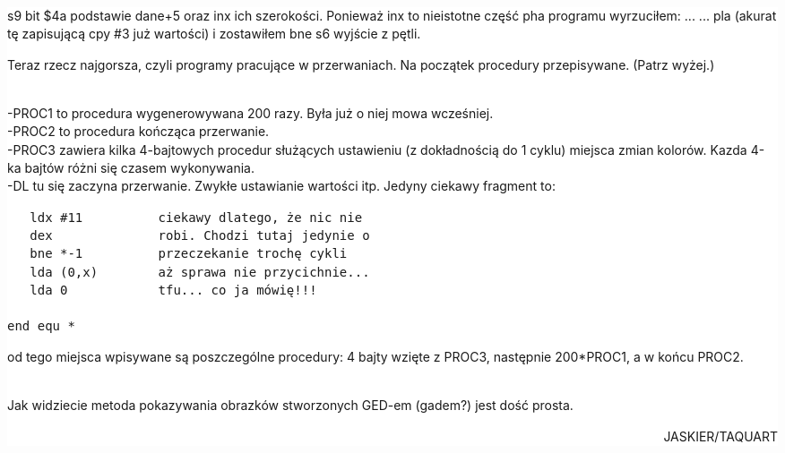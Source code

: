 s9 bit $4a          podstawie dane+5 oraz
   inx              ich szerokości. Ponieważ
   inx              to nieistotne część
   pha              programu wyrzuciłem:
   ...
   ...
   pla              (akurat tę zapisującą
   cpy #3           już wartości) i zostawiłem
   bne s6           wyjście z pętli.
</pre>

<p>
 Teraz rzecz najgorsza, czyli programy
pracujące w przerwaniach. Na początek
procedury przepisywane. (Patrz wyżej.)
<br><br>

-PROC1 to procedura wygenerowywana 200
razy. Była już o niej mowa wcześniej.<br>
-PROC2 to procedura kończąca przerwanie.<br>
-PROC3 zawiera kilka 4-bajtowych procedur
służących ustawieniu (z dokładnością do 1
cyklu) miejsca zmian kolorów. Kazda 4-ka
bajtów różni się czasem wykonywania.<br>
-DL tu się zaczyna przerwanie. Zwykłe
ustawianie wartości itp. Jedyny ciekawy
fragment to:

<pre>
   ldx #11          ciekawy dlatego, że nic nie
   dex              robi. Chodzi tutaj jedynie o
   bne *-1          przeczekanie trochę cykli
   lda (0,x)        aż sprawa nie przycichnie...
   lda 0            tfu... co ja mówię!!!

end equ *
</pre>

<p>
         od tego miejsca wpisywane
są poszczególne procedury: 4 bajty wzięte
z PROC3, następnie 200*PROC1, a w końcu
PROC2.<br><br>

 Jak widziecie metoda pokazywania
obrazków stworzonych GED-em (gadem?)
jest dość prosta.

<P ALIGN="RIGHT"> JASKIER/TAQUART

</html>